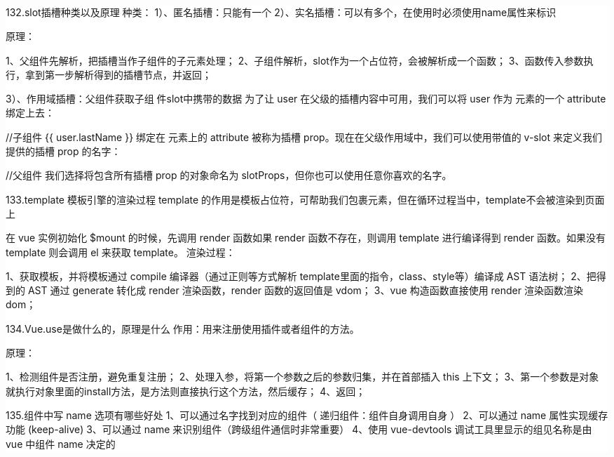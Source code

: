132.slot插槽种类以及原理
种类：
1）、匿名插槽：只能有一个
2）、实名插槽：可以有多个，在使用时必须使用name属性来标识

原理：

1、父组件先解析，把插槽当作子组件的子元素处理；
2、子组件解析，slot作为一个占位符，会被解析成一个函数；
3、函数传入参数执行，拿到第一步解析得到的插槽节点，并返回；

3）、作用域插槽：父组件获取子组 件slot中携带的数据
为了让 user 在父级的插槽内容中可用，我们可以将 user 作为 元素的一个 attribute 绑定上去：

//子组件
<span>
  <slot v-bind:user="user">
    {{ user.lastName }}
  </slot>
</span>
绑定在 元素上的 attribute 被称为插槽 prop。现在在父级作用域中，我们可以使用带值的 v-slot 来定义我们提供的插槽 prop 的名字： 

//父组件
<current-user>
  <template v-slot:default="slotProps">
    {{ slotProps.user.firstName }}
  </template>
</current-user>
我们选择将包含所有插槽 prop 的对象命名为 slotProps，但你也可以使用任意你喜欢的名字。 

133.template 模板引擎的渲染过程
template 的作用是模板占位符，可帮助我们包裹元素，但在循环过程当中，template不会被渲染到页面上

在 vue 实例初始化 $mount 的时候，先调用 render 函数如果 render 函数不存在，则调用 template 进行编译得到 render 函数。如果没有 template 则会调用 el 来获取 template。
渲染过程：

1、获取模板，并将模板通过 compile 编译器（通过正则等方式解析 template里面的指令，class、style等）编译成 AST 语法树；
2、把得到的 AST 通过 generate 转化成 render 渲染函数，render 函数的返回值是 vdom；
3、vue 构造函数直接使用 render 渲染函数渲染 dom；

134.Vue.use是做什么的，原理是什么
作用：用来注册使用插件或者组件的方法。

原理：

1、检测组件是否注册，避免重复注册；
2、处理入参，将第一个参数之后的参数归集，并在首部插入 this 上下文；
3、第一个参数是对象就执行对象里面的install方法，是方法则直接执行这个方法，然后缓存；
4、返回；

135.组件中写 name 选项有哪些好处
1、可以通过名字找到对应的组件（ 递归组件：组件自身调用自身 ）
2、可以通过 name 属性实现缓存功能 (keep-alive)
3、可以通过 name 来识别组件（跨级组件通信时非常重要）
4、使用 vue-devtools 调试工具里显示的组见名称是由 vue 中组件 name 决定的
